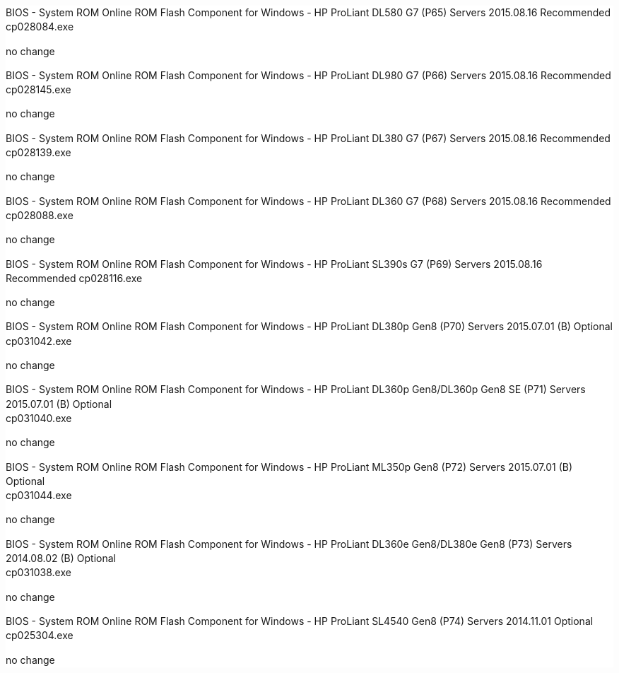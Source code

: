BIOS - System ROM	Online ROM Flash Component for Windows - HP ProLiant DL580 G7 (P65) Servers	2015.08.16	Recommended	
cp028084.exe

no change

BIOS - System ROM	Online ROM Flash Component for Windows - HP ProLiant DL980 G7 (P66) Servers	2015.08.16	Recommended	
cp028145.exe

no change

BIOS - System ROM	Online ROM Flash Component for Windows - HP ProLiant DL380 G7 (P67) Servers	2015.08.16	Recommended	
cp028139.exe

no change

BIOS - System ROM	Online ROM Flash Component for Windows - HP ProLiant DL360 G7 (P68) Servers	2015.08.16	Recommended	
cp028088.exe

no change

BIOS - System ROM	Online ROM Flash Component for Windows - HP ProLiant SL390s G7 (P69) Servers	2015.08.16	Recommended	
cp028116.exe

no change

BIOS - System ROM	Online ROM Flash Component for Windows - HP ProLiant DL380p Gen8 (P70) Servers	2015.07.01 (B)	Optional	
cp031042.exe

no change

BIOS - System ROM	Online ROM Flash Component for Windows - HP ProLiant DL360p Gen8/DL360p Gen8 SE (P71) Servers	2015.07.01 (B)	Optional	
cp031040.exe

no change

BIOS - System ROM	Online ROM Flash Component for Windows - HP ProLiant ML350p Gen8 (P72) Servers	2015.07.01 (B)	Optional	
cp031044.exe

no change

BIOS - System ROM	Online ROM Flash Component for Windows - HP ProLiant DL360e Gen8/DL380e Gen8 (P73) Servers	2014.08.02 (B)	Optional	
cp031038.exe

no change

BIOS - System ROM	Online ROM Flash Component for Windows - HP ProLiant SL4540 Gen8 (P74) Servers	2014.11.01	Optional	
cp025304.exe

no change
